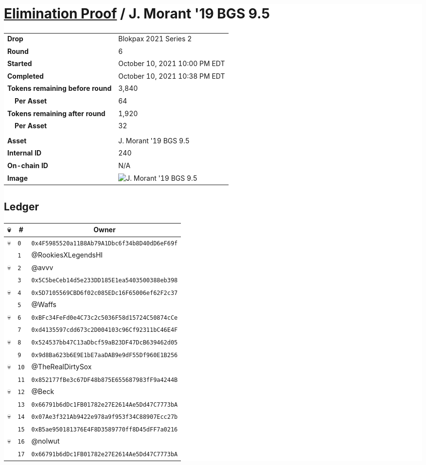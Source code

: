 # [Elimination Proof](./readme.md) / J. Morant &#039;19 BGS 9.5

|||
|---|---|
| **Drop** | Blokpax 2021 Series 2 |
| **Round** | 6 |
| **Started** | October 10, 2021 10:00 PM EDT |
| **Completed** | October 10, 2021 10:38 PM EDT |
| **Tokens remaining before round** | 3,840 |
| **&nbsp;&nbsp;&nbsp;&nbsp;Per Asset** | 64 |
| **Tokens remaining after round** | 1,920 |
| **&nbsp;&nbsp;&nbsp;&nbsp;Per Asset** | 32 |
| | |
| **Asset** | J. Morant &#039;19 BGS 9.5 |
| **Internal ID** | 240 |
| **On-chain ID** | N/A |
| **Image** | <img src="https://tcdn.blokpax.com/9484ebfa-631c-4d33-a0d0-bc6e50369c9d/9bad268c249f44f0fb4696a370126994a8acb863a12cb4460d9c4b329241e551.jpg" height="200" alt="J. Morant &#039;19 BGS 9.5" /> |

## Ledger

| 💀 | # | Owner |
| --- | --- | --- |
| 💀 | `0` | `0x4F5985520a11B8Ab79A1Dbc6f34b8D40dD6eF69f` |
|  | `1` | @RookiesXLegendsHI |
| 💀 | `2` | @avvv |
|  | `3` | `0x5C5beCeb14d5e233DD185E1ea5403500388eb398` |
| 💀 | `4` | `0x5D7105569CBD6f02c085EDc16F65006ef62F2c37` |
|  | `5` | @Waffs |
| 💀 | `6` | `0xBFc34FeFd0e4C73c2c5036F58d15724C50874cCe` |
|  | `7` | `0xd4135597cdd673c2D004103c96Cf92311bC46E4F` |
| 💀 | `8` | `0x524537bb47C13aDbcf59aB23DF47DcB639462d05` |
|  | `9` | `0x9d8Ba623b6E9E1bE7aaDAB9e9dF55Df960E1B256` |
| 💀 | `10` | @TheRealDirtySox |
|  | `11` | `0x852177fBe3c67DF48b875E655687983fF9a4244B` |
| 💀 | `12` | @Beck |
|  | `13` | `0x66791b6dDc1FB01782e27E2614Ae5Dd47C7773bA` |
| 💀 | `14` | `0x07Ae3f321Ab9422e978a9f953f34C88907Ecc27b` |
|  | `15` | `0xB5ae950181376E4F8D3589770ff8D45dFF7a0216` |
| 💀 | `16` | @nolwut |
|  | `17` | `0x66791b6dDc1FB01782e27E2614Ae5Dd47C7773bA` |